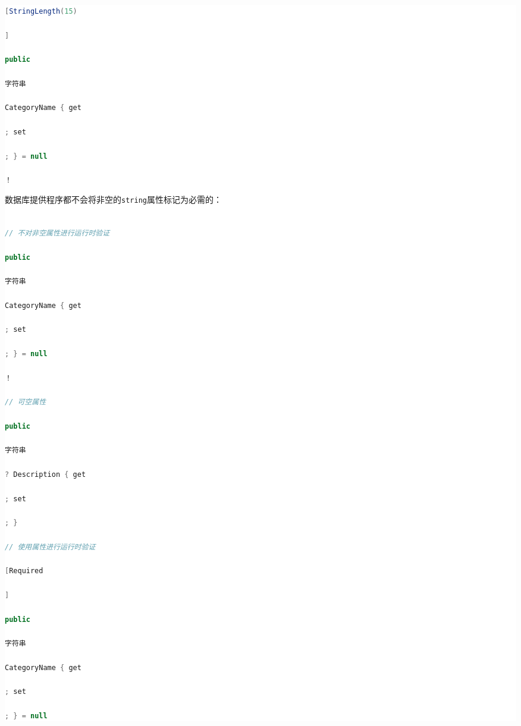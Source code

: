 ```cs
[StringLength(15)

]

public

字符串

CategoryName { get

; set

; } = null

！

```

数据库提供程序都不会将非空的`string`属性标记为必需的：

```cs

// 不对非空属性进行运行时验证

public

字符串

CategoryName { get

; set

; } = null

！

// 可空属性

public

字符串

? Description { get

; set

; }

// 使用属性进行运行时验证

[Required

]

public

字符串

CategoryName { get

; set

; } = null

```